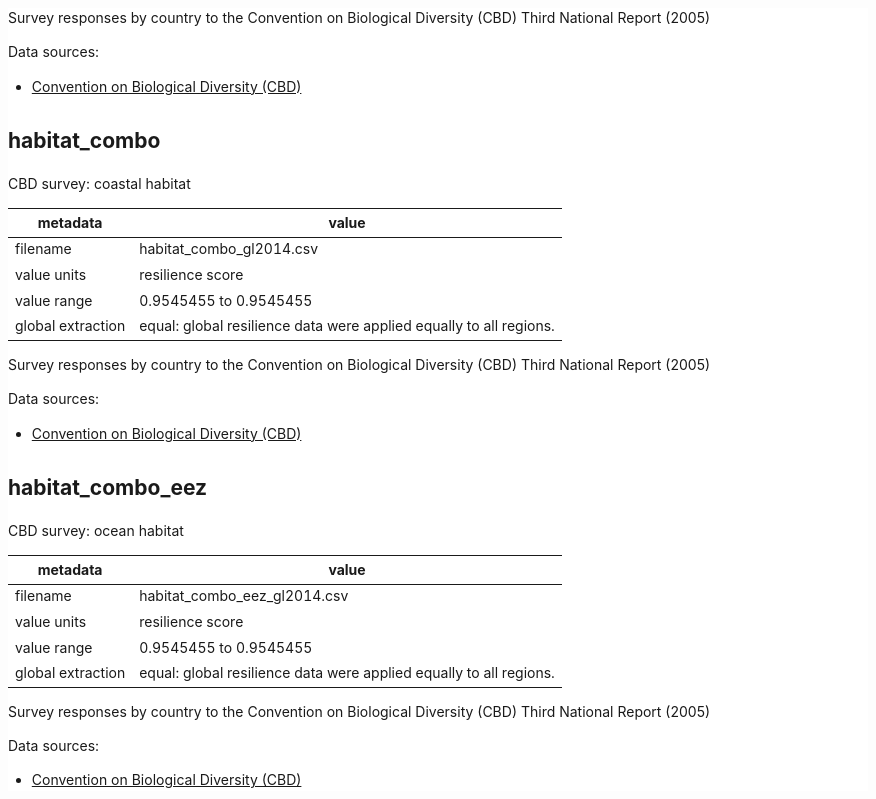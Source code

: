 <p>Survey responses by country to the Convention on Biological Diversity (CBD) Third National Report (2005) </p>

<p>Data sources:</p>

<ul>
<li><a href="http://www.cbd.int/reports/search/default.shtml">Convention on Biological Diversity (CBD)</a></li>
</ul>



## habitat_combo

CBD survey: coastal habitat

| metadata          | value                                                                |
|-------------------|----------------------------------------------------------------------|
| filename          | habitat_combo_gl2014.csv                                                   |
| value units       | resilience score                                                      |
| value range       | 0.9545455 to 0.9545455                               |
| global extraction | equal: global resilience data were applied equally to all regions. |

<p>Survey responses by country to the Convention on Biological Diversity (CBD) Third National Report (2005) </p>

<p>Data sources:</p>

<ul>
<li><a href="http://www.cbd.int/reports/search/default.shtml">Convention on Biological Diversity (CBD)</a></li>
</ul>



## habitat_combo_eez

CBD survey: ocean habitat

| metadata          | value                                                                |
|-------------------|----------------------------------------------------------------------|
| filename          | habitat_combo_eez_gl2014.csv                                                   |
| value units       | resilience score                                                      |
| value range       | 0.9545455 to 0.9545455                               |
| global extraction | equal: global resilience data were applied equally to all regions. |

<p>Survey responses by country to the Convention on Biological Diversity (CBD) Third National Report (2005) </p>

<p>Data sources:</p>

<ul>
<li><a href="http://www.cbd.int/reports/search/default.shtml">Convention on Biological Diversity (CBD)</a></li>
</ul>
